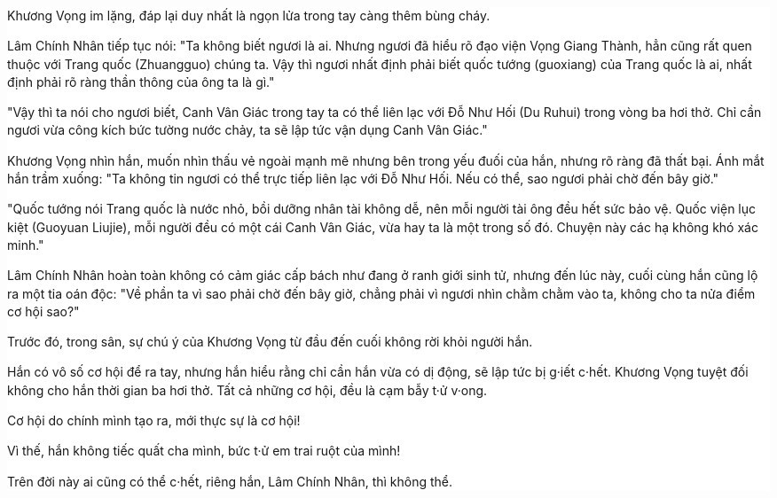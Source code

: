 Khương Vọng im lặng, đáp lại duy nhất là ngọn lửa trong tay càng thêm bùng cháy.

Lâm Chính Nhân tiếp tục nói: "Ta không biết ngươi là ai. Nhưng ngươi đã hiểu rõ đạo viện Vọng Giang Thành, hẳn cũng rất quen thuộc với Trang quốc (Zhuangguo) chúng ta. Vậy thì ngươi nhất định phải biết quốc tướng (guoxiang) của Trang quốc là ai, nhất định phải rõ ràng thần thông của ông ta là gì."

"Vậy thì ta nói cho ngươi biết, Canh Vân Giác trong tay ta có thể liên lạc với Đỗ Như Hối (Du Ruhui) trong vòng ba hơi thở. Chỉ cần ngươi vừa công kích bức tường nước chảy, ta sẽ lập tức vận dụng Canh Vân Giác."

Khương Vọng nhìn hắn, muốn nhìn thấu vẻ ngoài mạnh mẽ nhưng bên trong yếu đuối của hắn, nhưng rõ ràng đã thất bại. Ánh mắt hắn trầm xuống: "Ta không tin ngươi có thể trực tiếp liên lạc với Đỗ Như Hối. Nếu có thể, sao ngươi phải chờ đến bây giờ."

"Quốc tướng nói Trang quốc là nước nhỏ, bồi dưỡng nhân tài không dễ, nên mỗi người tài ông đều hết sức bảo vệ. Quốc viện lục kiệt (Guoyuan Liujie), mỗi người đều có một cái Canh Vân Giác, vừa hay ta là một trong số đó. Chuyện này các hạ không khó xác minh."

Lâm Chính Nhân hoàn toàn không có cảm giác cấp bách như đang ở ranh giới sinh tử, nhưng đến lúc này, cuối cùng hắn cũng lộ ra một tia oán độc: "Về phần ta vì sao phải chờ đến bây giờ, chẳng phải vì ngươi nhìn chằm chằm vào ta, không cho ta nửa điểm cơ hội sao?"

Trước đó, trong sân, sự chú ý của Khương Vọng từ đầu đến cuối không rời khỏi người hắn.

Hắn có vô số cơ hội để ra tay, nhưng hắn hiểu rằng chỉ cần hắn vừa có dị động, sẽ lập tức bị g·iết c·hết. Khương Vọng tuyệt đối không cho hắn thời gian ba hơi thở. Tất cả những cơ hội, đều là cạm bẫy t·ử v·ong.

Cơ hội do chính mình tạo ra, mới thực sự là cơ hội!

Vì thế, hắn không tiếc quất cha mình, bức t·ử em trai ruột của mình!

Trên đời này ai cũng có thể c·hết, riêng hắn, Lâm Chính Nhân, thì không thể.